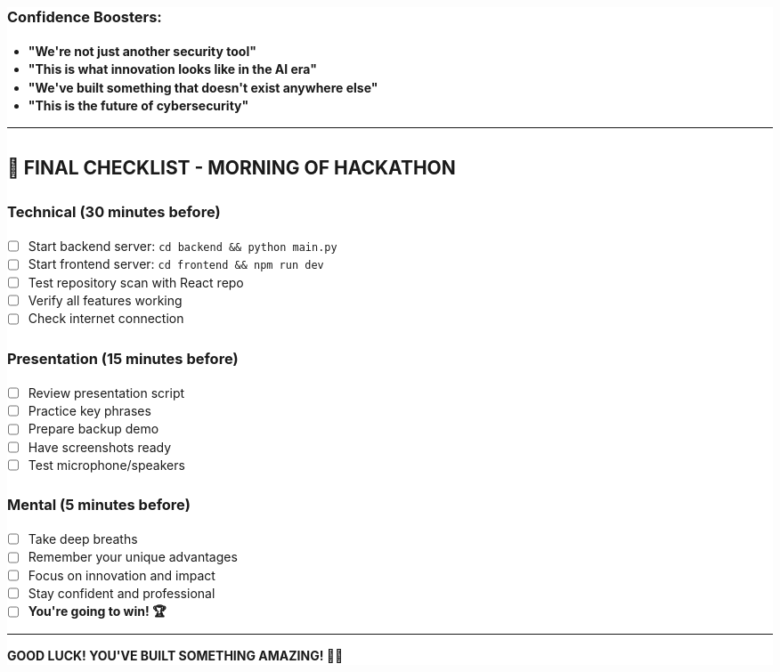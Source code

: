 ### **Confidence Boosters:**
- **"We're not just another security tool"**
- **"This is what innovation looks like in the AI era"**
- **"We've built something that doesn't exist anywhere else"**
- **"This is the future of cybersecurity"**

---

## 🎯 **FINAL CHECKLIST - MORNING OF HACKATHON**

### **Technical (30 minutes before)**
- [ ] Start backend server: `cd backend && python main.py`
- [ ] Start frontend server: `cd frontend && npm run dev`
- [ ] Test repository scan with React repo
- [ ] Verify all features working
- [ ] Check internet connection

### **Presentation (15 minutes before)**
- [ ] Review presentation script
- [ ] Practice key phrases
- [ ] Prepare backup demo
- [ ] Have screenshots ready
- [ ] Test microphone/speakers

### **Mental (5 minutes before)**
- [ ] Take deep breaths
- [ ] Remember your unique advantages
- [ ] Focus on innovation and impact
- [ ] Stay confident and professional
- [ ] **You're going to win! 🏆**

---

**GOOD LUCK! YOU'VE BUILT SOMETHING AMAZING! 🚀✨**
